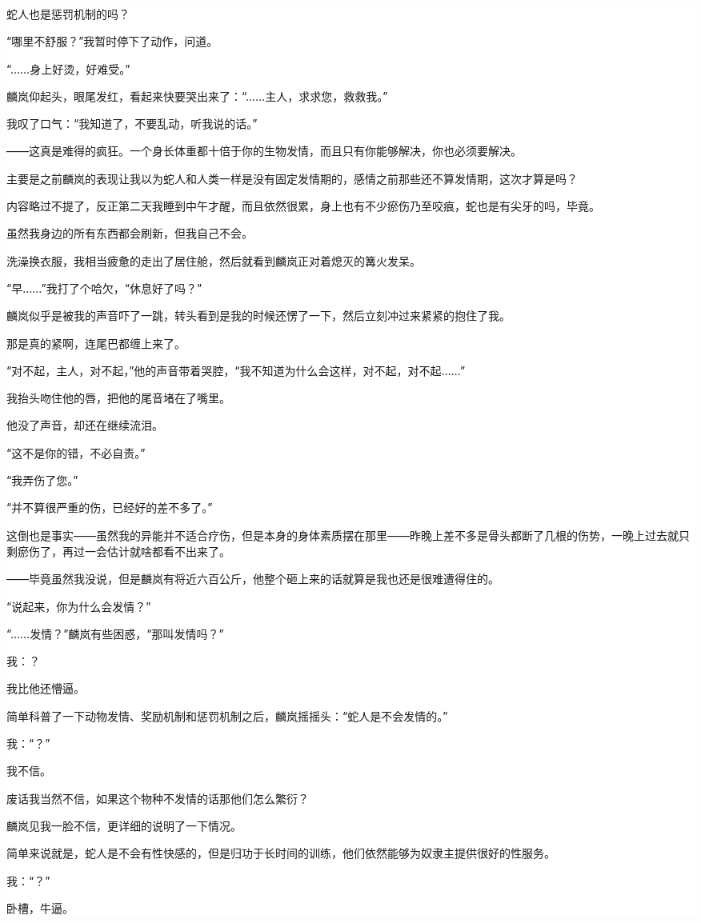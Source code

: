 蛇人也是惩罚机制的吗？

“哪里不舒服？”我暂时停下了动作，问道。

“……身上好烫，好难受。”

麟岚仰起头，眼尾发红，看起来快要哭出来了：“……主人，求求您，救救我。”

我叹了口气：“我知道了，不要乱动，听我说的话。”

——这真是难得的疯狂。一个身长体重都十倍于你的生物发情，而且只有你能够解决，你也必须要解决。

主要是之前麟岚的表现让我以为蛇人和人类一样是没有固定发情期的，感情之前那些还不算发情期，这次才算是吗？

内容略过不提了，反正第二天我睡到中午才醒，而且依然很累，身上也有不少瘀伤乃至咬痕，蛇也是有尖牙的吗，毕竟。

虽然我身边的所有东西都会刷新，但我自己不会。

洗澡换衣服，我相当疲惫的走出了居住舱，然后就看到麟岚正对着熄灭的篝火发呆。

“早……”我打了个哈欠，“休息好了吗？”

麟岚似乎是被我的声音吓了一跳，转头看到是我的时候还愣了一下，然后立刻冲过来紧紧的抱住了我。

那是真的紧啊，连尾巴都缠上来了。

“对不起，主人，对不起，”他的声音带着哭腔，“我不知道为什么会这样，对不起，对不起……”

我抬头吻住他的唇，把他的尾音堵在了嘴里。

他没了声音，却还在继续流泪。

“这不是你的错，不必自责。”

“我弄伤了您。”

“并不算很严重的伤，已经好的差不多了。”

这倒也是事实——虽然我的异能并不适合疗伤，但是本身的身体素质摆在那里——昨晚上差不多是骨头都断了几根的伤势，一晚上过去就只剩瘀伤了，再过一会估计就啥都看不出来了。

——毕竟虽然我没说，但是麟岚有将近六百公斤，他整个砸上来的话就算是我也还是很难遭得住的。

“说起来，你为什么会发情？”

“……发情？”麟岚有些困惑，“那叫发情吗？”

我：？

我比他还懵逼。

简单科普了一下动物发情、奖励机制和惩罚机制之后，麟岚摇摇头：“蛇人是不会发情的。”

我：“？”

我不信。

废话我当然不信，如果这个物种不发情的话那他们怎么繁衍？

麟岚见我一脸不信，更详细的说明了一下情况。

简单来说就是，蛇人是不会有性快感的，但是归功于长时间的训练，他们依然能够为奴隶主提供很好的性服务。

我：“？”

卧槽，牛逼。
